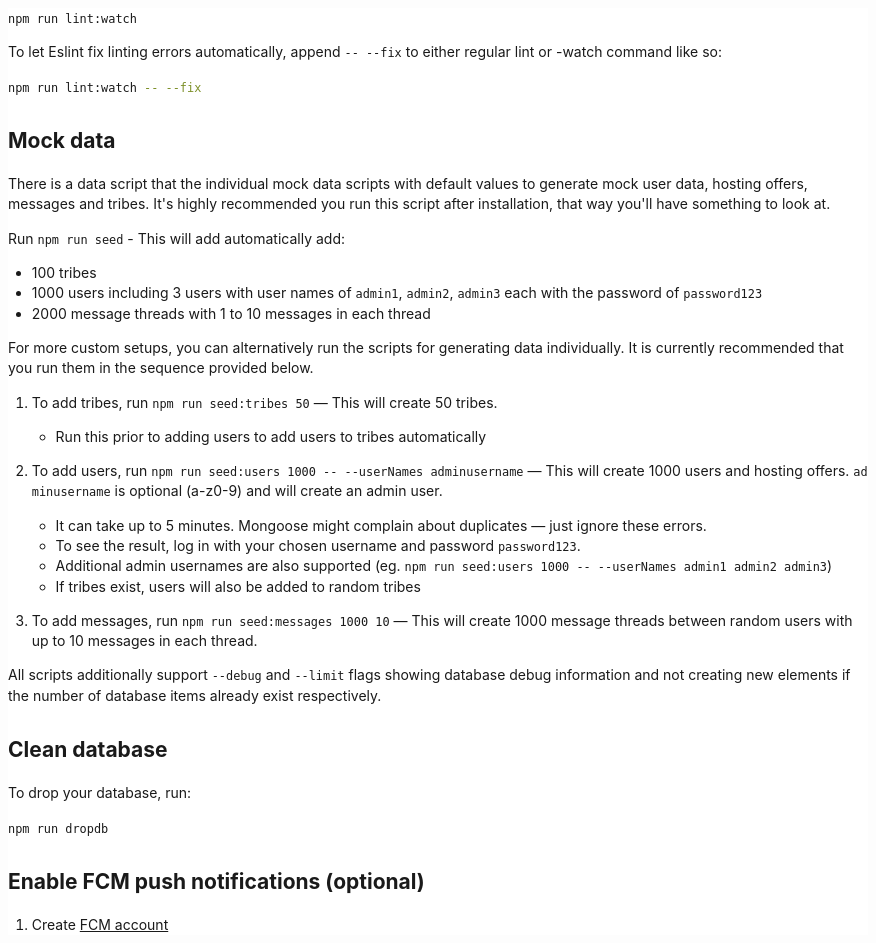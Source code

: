 ```bash
npm run lint:watch
```

To let Eslint fix linting errors automatically, append `-- --fix` to either regular lint or -watch command like so:

```bash
npm run lint:watch -- --fix
```

## Mock data

There is a data script that the individual mock data scripts with default values to generate mock user data, hosting offers, messages and tribes. It's highly recommended you run this script after installation, that way you'll have something to look at.

Run `npm run seed` - This will add automatically add:

- 100 tribes
- 1000 users including 3 users with user names of `admin1`, `admin2`, `admin3` each with the password of `password123`
- 2000 message threads with 1 to 10 messages in each thread

For more custom setups, you can alternatively run the scripts for generating data individually. It is currently recommended that you run them in the sequence provided below.

1. To add tribes, run `npm run seed:tribes 50` — This will create 50 tribes.

   - Run this prior to adding users to add users to tribes automatically

2. To add users, run `npm run seed:users 1000 -- --userNames adminusername` — This will create 1000 users and hosting offers. `adminusername` is optional (a-z0-9) and will create an admin user.

   - It can take up to 5 minutes. Mongoose might complain about duplicates — just ignore these errors.
   - To see the result, log in with your chosen username and password `password123`.
   - Additional admin usernames are also supported (eg. `npm run seed:users 1000 -- --userNames admin1 admin2 admin3`)
   - If tribes exist, users will also be added to random tribes

3. To add messages, run `npm run seed:messages 1000 10` — This will create 1000 message threads between random users with up to 10 messages in each thread.

All scripts additionally support `--debug` and `--limit` flags showing database debug information and not creating new elements if the number of database items already exist respectively.

## Clean database

To drop your database, run:

```bash
npm run dropdb
```

## Enable FCM push notifications (optional)

1. Create [FCM account](https://firebase.google.com/)
